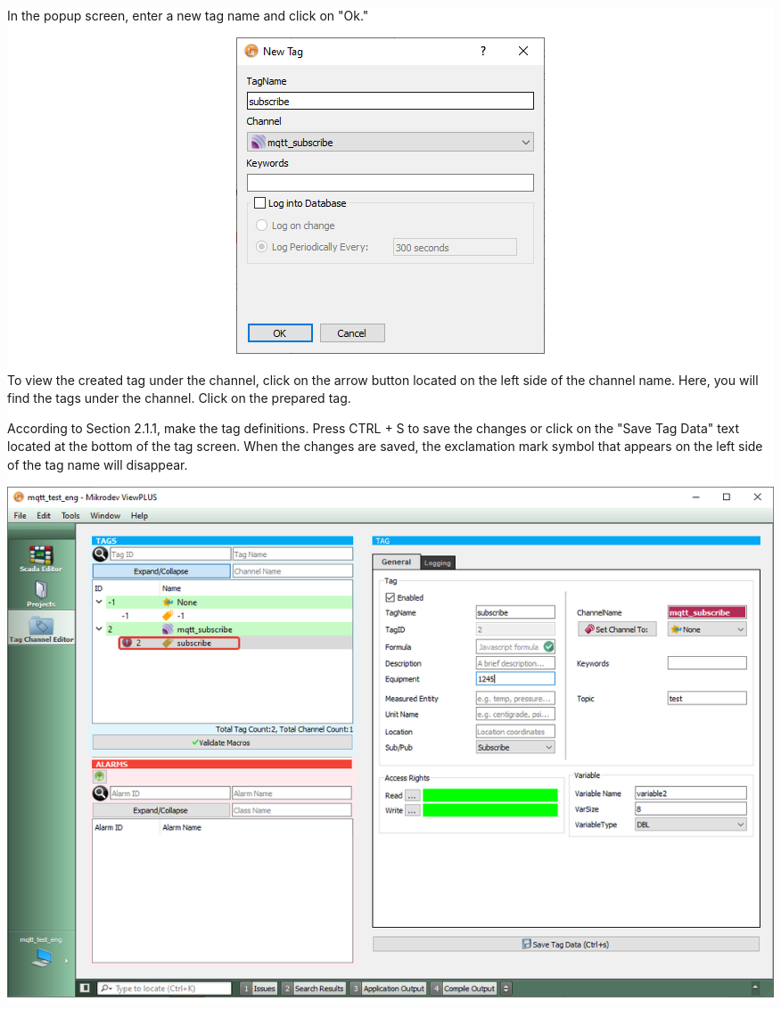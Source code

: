 </center>

In the popup screen, enter a new tag name and click on "Ok."

<center>

![mosquitto_imag56](/img/mosquitto_image56.png)

</center>

To view the created tag under the channel, click on the arrow button located on the left side of the channel name. Here, you will find the tags under the channel. Click on the prepared tag.

According to Section 2.1.1, make the tag definitions. Press CTRL + S to save the changes or click on the "Save Tag Data" text located at the bottom of the tag screen. When the changes are saved, the exclamation mark symbol that appears on the left side of the tag name will disappear.

<center>

![mosquitto_imag57](/img/mosquitto_image57.png)